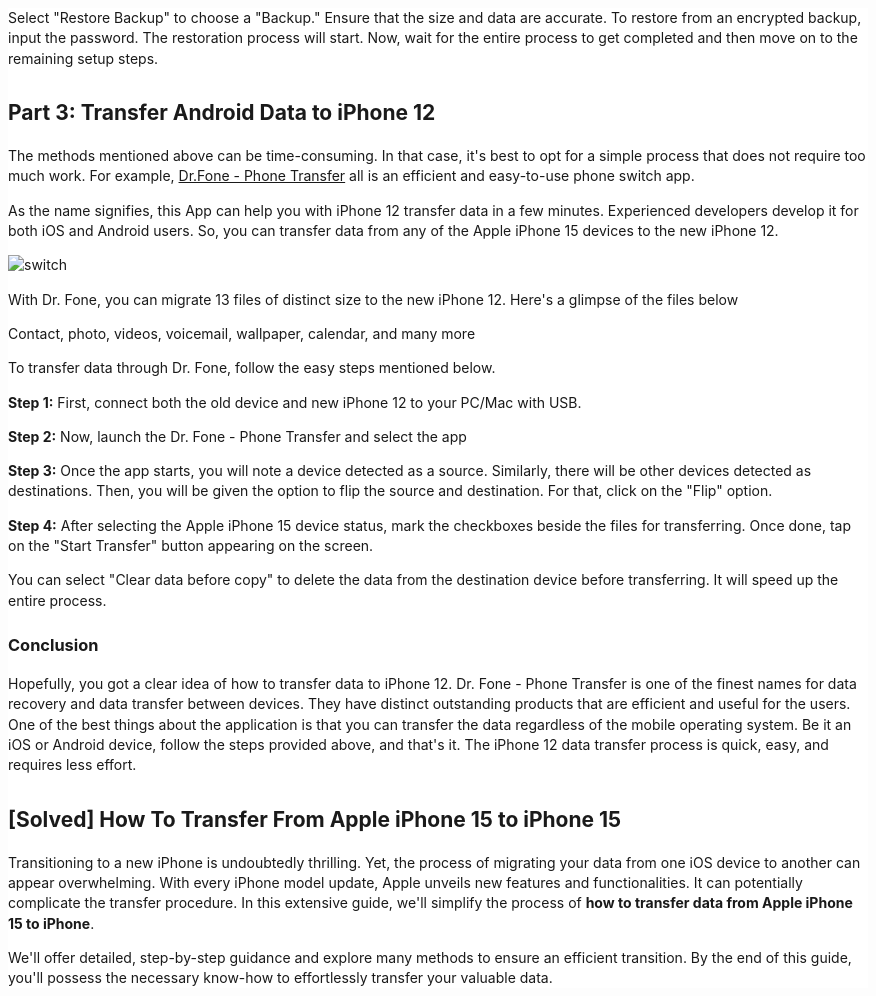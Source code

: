 Select "Restore Backup" to choose a "Backup." Ensure that the size and data are accurate. To restore from an encrypted backup, input the password. The restoration process will start. Now, wait for the entire process to get completed and then move on to the remaining setup steps.

## Part 3: Transfer Android Data to iPhone 12

The methods mentioned above can be time-consuming. In that case, it's best to opt for a simple process that does not require too much work. For example, [Dr.Fone - Phone Transfer](https://tools.techidaily.com/wondershare/drfone/phone-switch/) all is an efficient and easy-to-use phone switch app.

As the name signifies, this App can help you with iPhone 12 transfer data in a few minutes. Experienced developers develop it for both iOS and Android users. So, you can transfer data from any of the Apple iPhone 15 devices to the new iPhone 12.

![switch](https://images.wondershare.com/drfone/mobiletrans/df-phone-transfer.png)

With Dr. Fone, you can migrate 13 files of distinct size to the new iPhone 12. Here's a glimpse of the files below

Contact, photo, videos, voicemail, wallpaper, calendar, and many more

To transfer data through Dr. Fone, follow the easy steps mentioned below.

**Step 1:** First, connect both the old device and new iPhone 12 to your PC/Mac with USB.

**Step 2:** Now, launch the Dr. Fone - Phone Transfer and select the app

**Step 3:** Once the app starts, you will note a device detected as a source. Similarly, there will be other devices detected as destinations. Then, you will be given the option to flip the source and destination. For that, click on the "Flip" option.

**Step 4:** After selecting the Apple iPhone 15 device status, mark the checkboxes beside the files for transferring. Once done, tap on the "Start Transfer" button appearing on the screen.

You can select "Clear data before copy" to delete the data from the destination device before transferring. It will speed up the entire process.

### Conclusion

Hopefully, you got a clear idea of how to transfer data to iPhone 12. Dr. Fone - Phone Transfer is one of the finest names for data recovery and data transfer between devices. They have distinct outstanding products that are efficient and useful for the users. One of the best things about the application is that you can transfer the data regardless of the mobile operating system. Be it an iOS or Android device, follow the steps provided above, and that's it. The iPhone 12 data transfer process is quick, easy, and requires less effort.

## [Solved] How To Transfer From Apple iPhone 15 to iPhone 15

Transitioning to a new iPhone is undoubtedly thrilling. Yet, the process of migrating your data from one iOS device to another can appear overwhelming. With every iPhone model update, Apple unveils new features and functionalities. It can potentially complicate the transfer procedure. In this extensive guide, we'll simplify the process of **how to transfer data from Apple iPhone 15 to iPhone**.

We'll offer detailed, step-by-step guidance and explore many methods to ensure an efficient transition. By the end of this guide, you'll possess the necessary know-how to effortlessly transfer your valuable data.
